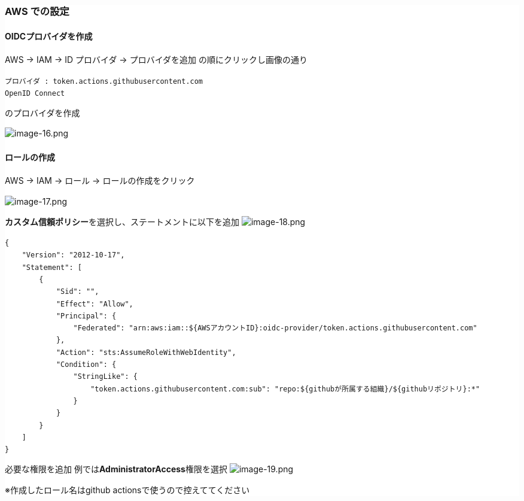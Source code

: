 
### AWS での設定

#### OIDCプロバイダを作成

AWS → IAM → ID プロバイダ → プロバイダを追加 の順にクリックし画像の通り

```
プロバイダ : token.actions.githubusercontent.com
OpenID Connect
```
のプロバイダを作成

![image-16.png](https://qiita-image-store.s3.ap-northeast-1.amazonaws.com/0/924512/f4233011-53d3-e7e3-b809-9fdb14e2c42a.png)


#### ロールの作成

AWS → IAM → ロール → ロールの作成をクリック

![image-17.png](https://qiita-image-store.s3.ap-northeast-1.amazonaws.com/0/924512/e38c9074-dbb2-2e29-ef91-e1a977e2cb65.png)


**カスタム信頼ポリシー**を選択し、ステートメントに以下を追加
![image-18.png](https://qiita-image-store.s3.ap-northeast-1.amazonaws.com/0/924512/268b5f97-4c56-f061-3434-4d9160979db8.png)

```
{
    "Version": "2012-10-17",
    "Statement": [
        {
            "Sid": "",
            "Effect": "Allow",
            "Principal": {
                "Federated": "arn:aws:iam::${AWSアカウントID}:oidc-provider/token.actions.githubusercontent.com"
            },
            "Action": "sts:AssumeRoleWithWebIdentity",
            "Condition": {
                "StringLike": {
                    "token.actions.githubusercontent.com:sub": "repo:${githubが所属する組織}/${githubリポジトリ}:*"
                }
            }
        }
    ]
}
```

必要な権限を追加
例では**AdministratorAccess**権限を選択
![image-19.png](https://qiita-image-store.s3.ap-northeast-1.amazonaws.com/0/924512/6c24aa15-a291-cd97-d698-08af06550430.png)


※作成したロール名はgithub actionsで使うので控えててください

